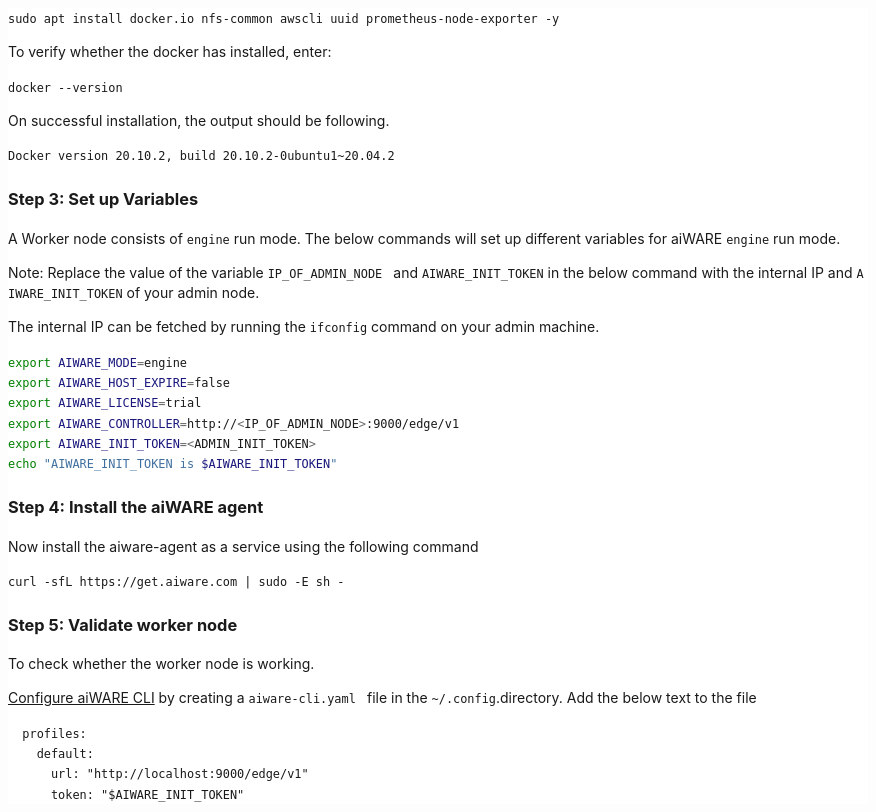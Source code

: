   ```
  sudo apt install docker.io nfs-common awscli uuid prometheus-node-exporter -y
  ```

   To verify whether the docker has installed, enter:

  ```
  docker --version
  ```

  On successful installation, the output should be following.

  ```
  Docker version 20.10.2, build 20.10.2-0ubuntu1~20.04.2

  ```

  ### Step 3: Set up Variables

  A Worker node consists of `engine` run mode. The below commands will set up different variables for aiWARE `engine` run mode.

  Note: Replace the value of the variable `IP_OF_ADMIN_NODE ` and `AIWARE_INIT_TOKEN` in the below command with the internal IP and `AIWARE_INIT_TOKEN` of your admin node.

  The internal IP can be fetched by running the `ifconfig` command on your admin machine.


  ```bash
  export AIWARE_MODE=engine
  export AIWARE_HOST_EXPIRE=false
  export AIWARE_LICENSE=trial
  export AIWARE_CONTROLLER=http://<IP_OF_ADMIN_NODE>:9000/edge/v1
  export AIWARE_INIT_TOKEN=<ADMIN_INIT_TOKEN>   
  echo "AIWARE_INIT_TOKEN is $AIWARE_INIT_TOKEN"
  ```

  ### Step 4: Install the aiWARE agent

  Now install the aiware-agent as a service using the following command

  ```
  curl -sfL https://get.aiware.com | sudo -E sh -
  ```

  ### Step 5: Validate worker node

  To check whether the worker node is working.

  [Configure aiWARE CLI](https://docs.veritone.com/#/aiware/install/cluster?id=configure-aiware-cli) by creating a `aiware-cli.yaml ` file  in the `~/.config`.directory. Add the below text to the file

```
  profiles:
    default:
      url: "http://localhost:9000/edge/v1"
      token: "$AIWARE_INIT_TOKEN"
```
